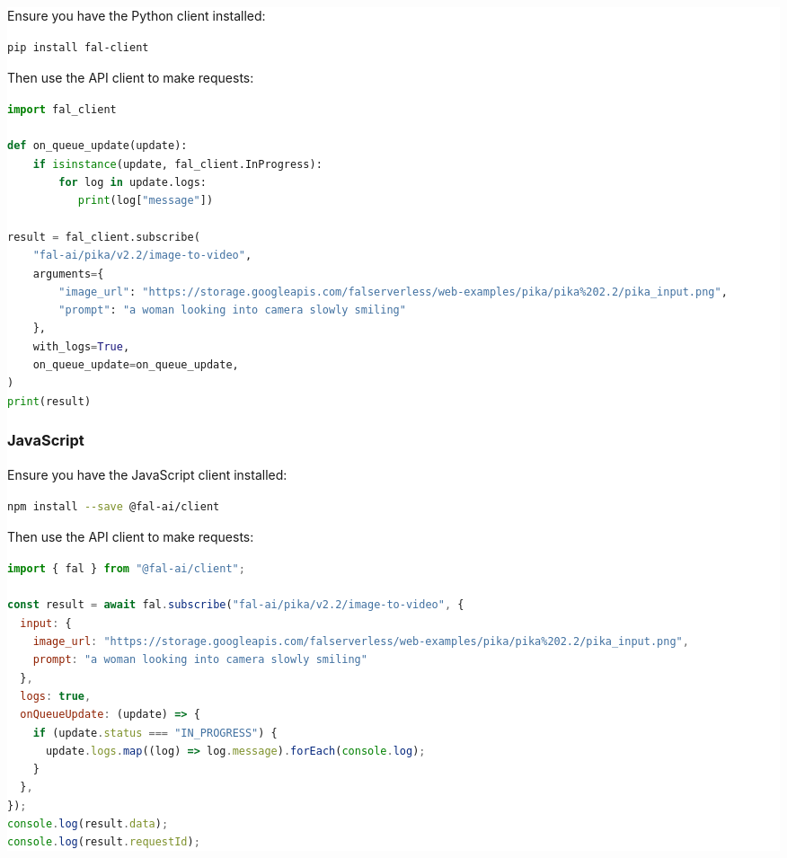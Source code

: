 Ensure you have the Python client installed:

```bash
pip install fal-client
```

Then use the API client to make requests:

```python
import fal_client

def on_queue_update(update):
    if isinstance(update, fal_client.InProgress):
        for log in update.logs:
           print(log["message"])

result = fal_client.subscribe(
    "fal-ai/pika/v2.2/image-to-video",
    arguments={
        "image_url": "https://storage.googleapis.com/falserverless/web-examples/pika/pika%202.2/pika_input.png",
        "prompt": "a woman looking into camera slowly smiling"
    },
    with_logs=True,
    on_queue_update=on_queue_update,
)
print(result)
```

### JavaScript

Ensure you have the JavaScript client installed:

```bash
npm install --save @fal-ai/client
```

Then use the API client to make requests:

```javascript
import { fal } from "@fal-ai/client";

const result = await fal.subscribe("fal-ai/pika/v2.2/image-to-video", {
  input: {
    image_url: "https://storage.googleapis.com/falserverless/web-examples/pika/pika%202.2/pika_input.png",
    prompt: "a woman looking into camera slowly smiling"
  },
  logs: true,
  onQueueUpdate: (update) => {
    if (update.status === "IN_PROGRESS") {
      update.logs.map((log) => log.message).forEach(console.log);
    }
  },
});
console.log(result.data);
console.log(result.requestId);
```
